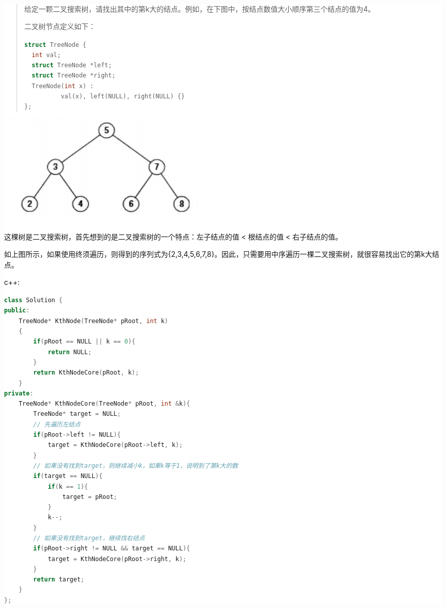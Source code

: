 > 给定一颗二叉搜索树，请找出其中的第k大的结点。例如，在下图中，按结点数值大小顺序第三个结点的值为4。
>
> 二叉树节点定义如下：
>
> ```c++
> struct TreeNode {
> 	int val;
> 	struct TreeNode *left;
> 	struct TreeNode *right;
> 	TreeNode(int x) :
> 			val(x), left(NULL), right(NULL) {}
> };
> ```

![tree-54](pic/tree-54.png)

这棵树是二叉搜索树，首先想到的是二叉搜索树的一个特点：左子结点的值 < 根结点的值 < 右子结点的值。

如上图所示，如果使用终须遍历，则得到的序列式为{2,3,4,5,6,7,8}。因此，只需要用中序遍历一棵二叉搜索树，就很容易找出它的第k大结点。

c++:

```c++
class Solution {
public:
    TreeNode* KthNode(TreeNode* pRoot, int k)
    {
        if(pRoot == NULL || k == 0){
            return NULL;
        }
        return KthNodeCore(pRoot, k);
    }
private:
    TreeNode* KthNodeCore(TreeNode* pRoot, int &k){
        TreeNode* target = NULL;
        // 先遍历左结点
        if(pRoot->left != NULL){
            target = KthNodeCore(pRoot->left, k);
        }
        // 如果没有找到target，则继续减小k，如果k等于1，说明到了第k大的数
        if(target == NULL){
            if(k == 1){
                target = pRoot;
            }
            k--;
        }
        // 如果没有找到target，继续找右结点
        if(pRoot->right != NULL && target == NULL){
            target = KthNodeCore(pRoot->right, k);
        }
        return target;
    }
};
```
